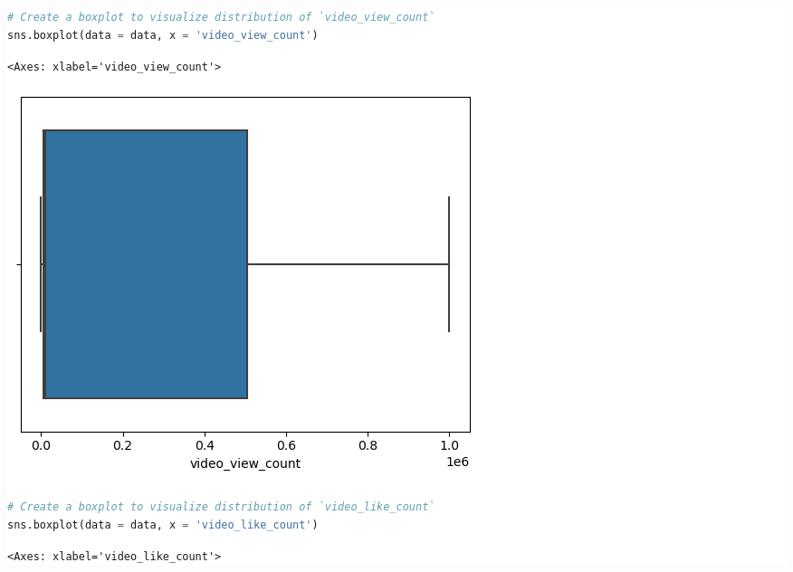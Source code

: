 ```python
# Create a boxplot to visualize distribution of `video_view_count`
sns.boxplot(data = data, x = 'video_view_count')


```




    <Axes: xlabel='video_view_count'>




    
![png](output_32_1.png)
    



```python
# Create a boxplot to visualize distribution of `video_like_count`
sns.boxplot(data = data, x = 'video_like_count')


```




    <Axes: xlabel='video_like_count'>




    